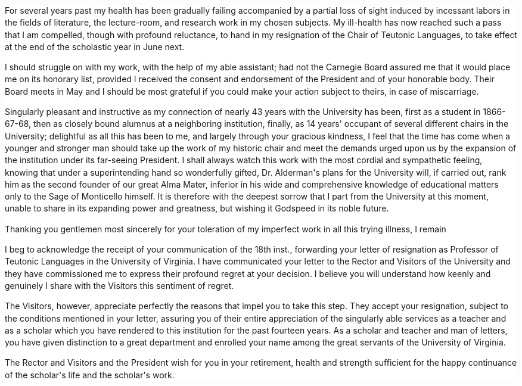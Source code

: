 For several years past my health has been gradually failing accompanied by a partial loss of sight induced by incessant labors in the fields of literature, the lecture-room, and research work in my chosen subjects. My ill-health has now reached such a pass that I am compelled, though with profound reluctance, to hand in my resignation of the Chair of Teutonic Languages, to take effect at the end of the scholastic year in June next.

I should struggle on with my work, with the help of my able assistant; had not the Carnegie Board assured me that it would place me on its honorary list, provided I received the consent and endorsement of the President and of your honorable body. Their Board meets in May and I should be most grateful if you could make your action subject to theirs, in case of miscarriage.

Singularly pleasant and instructive as my connection of nearly 43 years with the University has been, first as a student in 1866-67-68, then as closely bound alumnus at a neighboring institution, finally, as 14 years' occupant of several different chairs in the University; delightful as all this has been to me, and largely through your gracious kindness, I feel that the time has come when a younger and stronger man should take up the work of my historic chair and meet the demands urged upon us by the expansion of the institution under its far-seeing President. I shall always watch this work with the most cordial and sympathetic feeling, knowing that under a superintending hand so wonderfully gifted, Dr. Alderman's plans for the University will, if carried out, rank him as the second founder of our great Alma Mater, inferior in his wide and comprehensive knowledge of educational matters only to the Sage of Monticello himself. It is therefore with the deepest sorrow that I part from the University at this moment, unable to share in its expanding power and greatness, but wishing it Godspeed in its noble future.

Thanking you gentlemen most sincerely for your toleration of my imperfect work in all this trying illness, I remain

I beg to acknowledge the receipt of your communication of the 18th inst., forwarding your letter of resignation as Professor of Teutonic Languages in the University of Virginia. I have communicated your letter to the Rector and Visitors of the University and they have commissioned me to express their profound regret at your decision. I believe you will understand how keenly and genuinely I share with the Visitors this sentiment of regret.

The Visitors, however, appreciate perfectly the reasons that impel you to take this step. They accept your resignation, subject to the conditions mentioned in your letter, assuring you of their entire appreciation of the singularly able services as a teacher and as a scholar which you have rendered to this institution for the past fourteen years. As a scholar and teacher and man of letters, you have given distinction to a great department and enrolled your name among the great servants of the University of Virginia.

The Rector and Visitors and the President wish for you in your retirement, health and strength sufficient for the happy continuance of the scholar's life and the scholar's work.